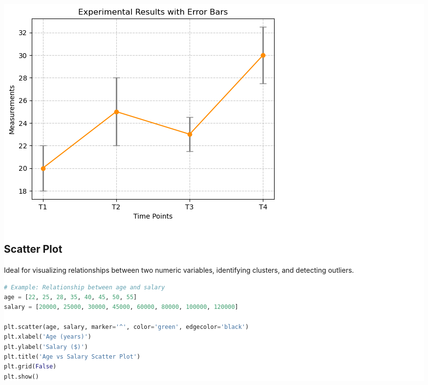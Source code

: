 
    
![png](output_15_0.png)
    


## Scatter Plot
Ideal for visualizing relationships between two numeric variables, identifying clusters, and detecting outliers.


```python
# Example: Relationship between age and salary
age = [22, 25, 28, 35, 40, 45, 50, 55]
salary = [20000, 25000, 30000, 45000, 60000, 80000, 100000, 120000]

plt.scatter(age, salary, marker='^', color='green', edgecolor='black')
plt.xlabel('Age (years)')
plt.ylabel('Salary ($)')
plt.title('Age vs Salary Scatter Plot')
plt.grid(False)
plt.show()
```


    